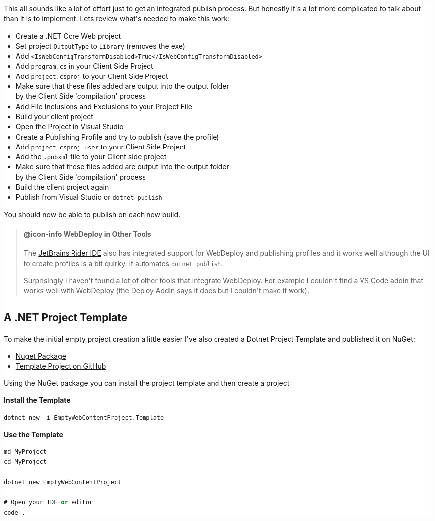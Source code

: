 
This all sounds like a lot of effort just to get an integrated publish process. But honestly it's a lot more complicated to talk about than it is to implement. Lets review what's needed to make this work:

* Create a .NET Core Web project
* Set project `OutputType` to `Library` (removes the exe)
* Add `<IsWebConfigTransformDisabled>True</IsWebConfigTransformDisabled>`
* Add `program.cs` in your Client Side Project 
* Add `project.csproj` to your Client Side Project
* Make sure that these files added are output into the output folder  
by the Client Side 'compilation' process
* Add File Inclusions and Exclusions to your Project File 
* Build your client project
* Open the Project in Visual Studio
* Create a Publishing Profile and try to publish (save the profile)
* Add `project.csproj.user` to your Client Side Project
* Add the `.pubxml` file to your Client side project 
* Make sure that these files added are output into the output folder  
by the Client Side 'compilation' process
* Build the client project again
* Publish from Visual Studio or `dotnet publish`

You should now be able to publish on each new build.

> #### @icon-info WebDeploy in Other Tools
> The [JetBrains Rider IDE](https://www.jetbrains.com/rider/) also has integrated support for WebDeploy and publishing profiles and it works well although the UI to create profiles is a bit quirky. It automates `dotnet publish`.
>  
> Surprisingly I haven't found a lot of other tools that integrate WebDeploy. For example I couldn't find a VS Code addin that works well with WebDeploy (the Deploy Addin says it does but I couldn't make it work).

## A .NET Project Template
To make the initial empty project creation a little easier I've also created a Dotnet Project Template and published it on NuGet:

* [Nuget Package](https://www.nuget.org/packages/EmptyWebContentProject.Template/)
* [Template Project on GitHub](https://github.com/RickStrahl/EmptyWebContentProjectTemplate)

Using the NuGet package you can install the project template and then create a project:

**Install the Template**

```ps
dotnet new -i EmptyWebContentProject.Template
```

**Use the Template**

```ps
md MyProject
cd MyProject

dotnet new EmptyWebContentProject

# Open your IDE or editor
code . 
```
